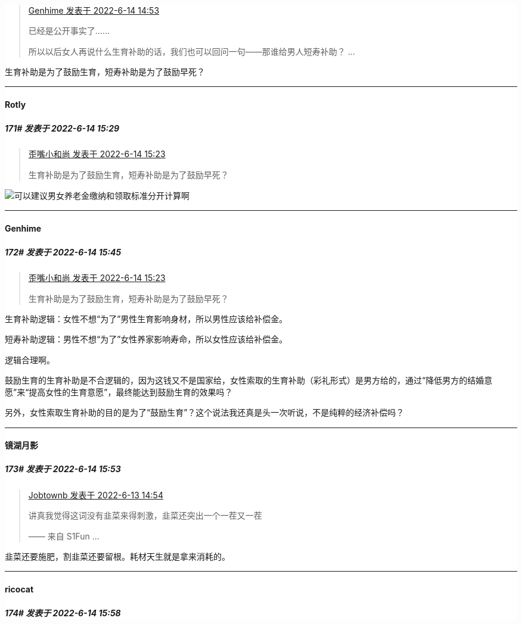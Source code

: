 <blockquote><a href="httphttps://bbs.saraba1st.com/2b/forum.php?mod=redirect&amp;goto=findpost&amp;pid=56263578&amp;ptid=2075344" target="_blank">Genhime 发表于 2022-6-14 14:53</a>

已经是公开事实了……

所以以后女人再说什么生育补助的话，我们也可以回问一句——那谁给男人短寿补助？ ...</blockquote>
生育补助是为了鼓励生育，短寿补助是为了鼓励早死？

*****

####  Rotly  
##### 171#       发表于 2022-6-14 15:29

<blockquote><a href="httphttps://bbs.saraba1st.com/2b/forum.php?mod=redirect&amp;goto=findpost&amp;pid=56264020&amp;ptid=2075344" target="_blank">歪嘴小和尚 发表于 2022-6-14 15:23</a>

生育补助是为了鼓励生育，短寿补助是为了鼓励早死？</blockquote>
<img src="https://static.saraba1st.com/image/smiley/face2017/048.png" referrerpolicy="no-referrer">可以建议男女养老金缴纳和领取标准分开计算啊



*****

####  Genhime  
##### 172#       发表于 2022-6-14 15:45

<blockquote><a href="httphttps://bbs.saraba1st.com/2b/forum.php?mod=redirect&amp;goto=findpost&amp;pid=56264020&amp;ptid=2075344" target="_blank">歪嘴小和尚 发表于 2022-6-14 15:23</a>

生育补助是为了鼓励生育，短寿补助是为了鼓励早死？</blockquote>
生育补助逻辑：女性不想“为了”男性生育影响身材，所以男性应该给补偿金。

短寿补助逻辑：男性不想“为了”女性养家影响寿命，所以女性应该给补偿金。

逻辑合理啊。

鼓励生育的生育补助是不合逻辑的，因为这钱又不是国家给，女性索取的生育补助（彩礼形式）是男方给的，通过“降低男方的结婚意愿”来“提高女性的生育意愿”，最终能达到鼓励生育的效果吗？

另外，女性索取生育补助的目的是为了“鼓励生育”？这个说法我还真是头一次听说，不是纯粹的经济补偿吗？



*****

####  镜湖月影  
##### 173#       发表于 2022-6-14 15:53

<blockquote><a href="httphttps://bbs.saraba1st.com/2b/forum.php?mod=redirect&amp;goto=findpost&amp;pid=56249655&amp;ptid=2075344" target="_blank">Jobtownb 发表于 2022-6-13 14:54</a>

讲真我觉得这词没有韭菜来得刺激，韭菜还突出一个一茬又一茬

—— 来自 S1Fun ...</blockquote>
韭菜还要施肥，割韭菜还要留根。耗材天生就是拿来消耗的。

*****

####  ricocat  
##### 174#       发表于 2022-6-14 15:58
